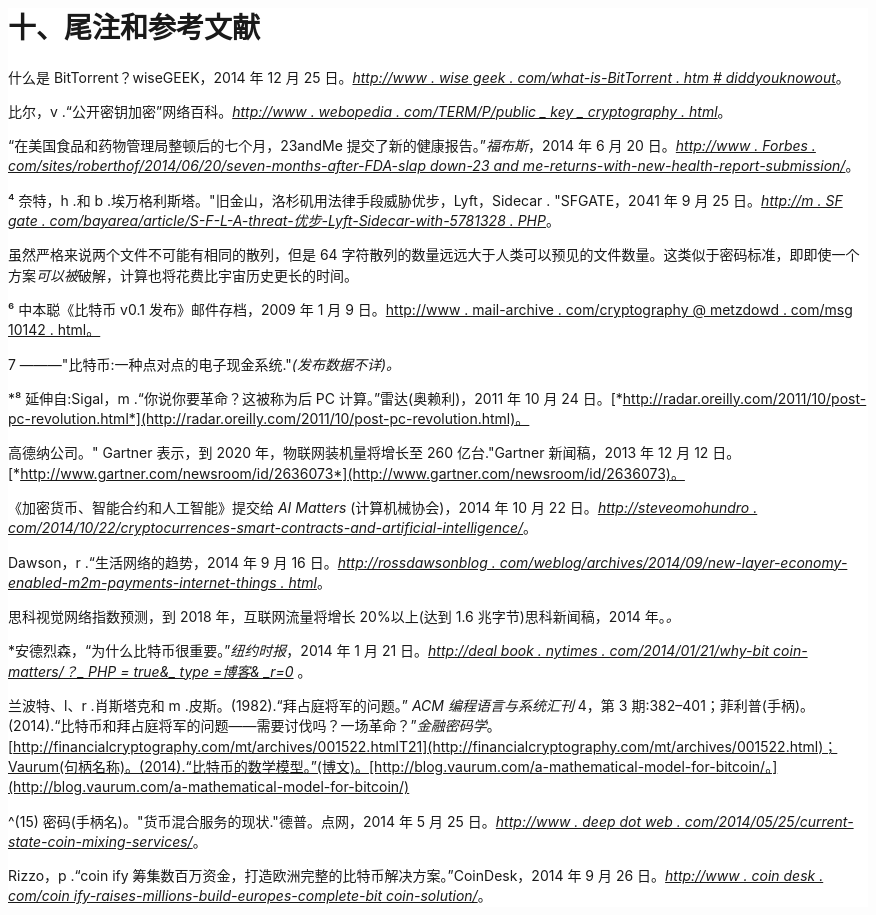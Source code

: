 

# 十、尾注和参考文献

什么是 BitTorrent？wiseGEEK，2014 年 12 月 25 日。[*http://www . wise geek . com/what-is-BitTorrent . htm # diddyouknowout*](http://www.wisegeek.com/what-is-bittorrent.htm#didyouknowout)。

比尔，v .“公开密钥加密”网络百科。[*http://www . webopedia . com/TERM/P/public _ key _ cryptography . html*](http://www.webopedia.com/TERM/P/public_key_cryptography.html)。

“在美国食品和药物管理局整顿后的七个月，23andMe 提交了新的健康报告。”*福布斯*，2014 年 6 月 20 日。[*http://www . Forbes . com/sites/roberthof/2014/06/20/seven-months-after-FDA-slap down-23 and me-returns-with-new-health-report-submission/*](http://www.forbes.com/sites/roberthof/2014/06/20/seven-months-after-fda-slapdown-23andme-returns-with-new-health-report-submission/)。

⁴ 奈特，h .和 b .埃万格利斯塔。"旧金山，洛杉矶用法律手段威胁优步，Lyft，Sidecar . "SFGATE，2041 年 9 月 25 日。[*http://m . SF gate . com/bayarea/article/S-F-L-A-threat-优步-Lyft-Sidecar-with-5781328 . PHP*](http://m.sfgate.com/bayarea/article/S-F-L-A-threaten-Uber-Lyft-Sidecar-with-5781328.php)。

虽然严格来说两个文件不可能有相同的散列，但是 64 字符散列的数量远远大于人类可以预见的文件数量。这类似于密码标准，即即使一个方案*可以被*破解，计算也将花费比宇宙历史更长的时间。

⁶ 中本聪《比特币 v0.1 发布》邮件存档，2009 年 1 月 9 日。[http://www . mail-archive . com/cryptography @ metzdowd . com/msg 10142 . html。](http://www.mail-archive.com/cryptography@metzdowd.com/msg10142.html)

7 ———"比特币:一种点对点的电子现金系统."[](https://bitcoin.org/bitcoin.pdf)*(发布数据不详)。*

 *⁸ 延伸自:Sigal，m .“你说你要革命？这被称为后 PC 计算。”雷达(奥赖利)，2011 年 10 月 24 日。[*http://radar.oreilly.com/2011/10/post-pc-revolution.html*](http://radar.oreilly.com/2011/10/post-pc-revolution.html)。

高德纳公司。" Gartner 表示，到 2020 年，物联网装机量将增长至 260 亿台."Gartner 新闻稿，2013 年 12 月 12 日。[*http://www.gartner.com/newsroom/id/2636073*](http://www.gartner.com/newsroom/id/2636073)。

《加密货币、智能合约和人工智能》提交给 *AI Matters* (计算机械协会)，2014 年 10 月 22 日。[*http://steveomohundro . com/2014/10/22/cryptocurrences-smart-contracts-and-artificial-intelligence/*](http://steveomohundro.com/2014/10/22/cryptocurrencies-smart-contracts-and-artificial-intelligence/)。

Dawson，r .“生活网络的趋势，2014 年 9 月 16 日。[*http://rossdawsonblog . com/weblog/archives/2014/09/new-layer-economy-enabled-m2m-payments-internet-things . html*](http://rossdawsonblog.com/weblog/archives/2014/09/new-layer-economy-enabled-m2m-payments-internet-things.html)。

思科视觉网络指数预测，到 2018 年，互联网流量将增长 20%以上(达到 1.6 兆字节)思科新闻稿，2014 年。[](http://newsroom.cisco.com/release/1426270)*。*

 *安德烈森，“为什么比特币很重要。”*纽约时报*，2014 年 1 月 21 日。[*http://deal book . nytimes . com/2014/01/21/why-bit coin-matters/？_ PHP = true&_ type =博客& _r=0*](http://dealbook.nytimes.com/2014/01/21/why-bitcoin-matters/?_php=true&_type=blogs&_r=0) 。

兰波特、l、r .肖斯塔克和 m .皮斯。(1982).“拜占庭将军的问题。” *ACM 编程语言与系统汇刊* 4，第 3 期:382–401；菲利普(手柄)。(2014).“比特币和拜占庭将军的问题——需要讨伐吗？一场革命？”*金融密码学*。[http://financialcryptography.com/mt/archives/001522.htmlT21](http://financialcryptography.com/mt/archives/001522.html)；Vaurum(句柄名称)。(2014).“比特币的数学模型。”(博文)。[http://blog.vaurum.com/a-mathematical-model-for-bitcoin/。](http://blog.vaurum.com/a-mathematical-model-for-bitcoin/)

^(15) 密码(手柄名)。"货币混合服务的现状."德普。点网，2014 年 5 月 25 日。[*http://www . deep dot web . com/2014/05/25/current-state-coin-mixing-services/*](http://www.deepdotweb.com/2014/05/25/current-state-coin-mixing-services/)。

Rizzo，p .“coin ify 筹集数百万资金，打造欧洲完整的比特币解决方案。”CoinDesk，2014 年 9 月 26 日。[*http://www . coin desk . com/coin ify-raises-millions-build-europes-complete-bit coin-solution/*](http://www.coindesk.com/coinify-raises-millions-build-europes-complete-bitcoin-solution/)。

